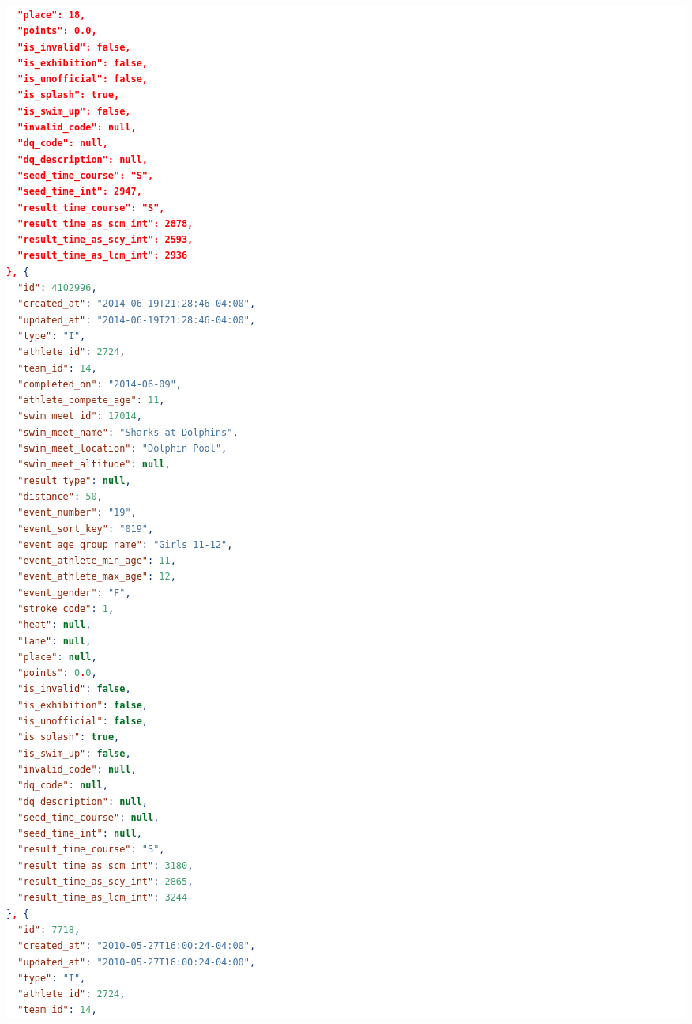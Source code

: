 ```json
  "place": 18,
  "points": 0.0,
  "is_invalid": false,
  "is_exhibition": false,
  "is_unofficial": false,
  "is_splash": true,
  "is_swim_up": false,
  "invalid_code": null,
  "dq_code": null,
  "dq_description": null,
  "seed_time_course": "S",
  "seed_time_int": 2947,
  "result_time_course": "S",
  "result_time_as_scm_int": 2878,
  "result_time_as_scy_int": 2593,
  "result_time_as_lcm_int": 2936
}, {
  "id": 4102996,
  "created_at": "2014-06-19T21:28:46-04:00",
  "updated_at": "2014-06-19T21:28:46-04:00",
  "type": "I",
  "athlete_id": 2724,
  "team_id": 14,
  "completed_on": "2014-06-09",
  "athlete_compete_age": 11,
  "swim_meet_id": 17014,
  "swim_meet_name": "Sharks at Dolphins",
  "swim_meet_location": "Dolphin Pool",
  "swim_meet_altitude": null,
  "result_type": null,
  "distance": 50,
  "event_number": "19",
  "event_sort_key": "019",
  "event_age_group_name": "Girls 11-12",
  "event_athlete_min_age": 11,
  "event_athlete_max_age": 12,
  "event_gender": "F",
  "stroke_code": 1,
  "heat": null,
  "lane": null,
  "place": null,
  "points": 0.0,
  "is_invalid": false,
  "is_exhibition": false,
  "is_unofficial": false,
  "is_splash": true,
  "is_swim_up": false,
  "invalid_code": null,
  "dq_code": null,
  "dq_description": null,
  "seed_time_course": null,
  "seed_time_int": null,
  "result_time_course": "S",
  "result_time_as_scm_int": 3180,
  "result_time_as_scy_int": 2865,
  "result_time_as_lcm_int": 3244
}, {
  "id": 7718,
  "created_at": "2010-05-27T16:00:24-04:00",
  "updated_at": "2010-05-27T16:00:24-04:00",
  "type": "I",
  "athlete_id": 2724,
  "team_id": 14,
```